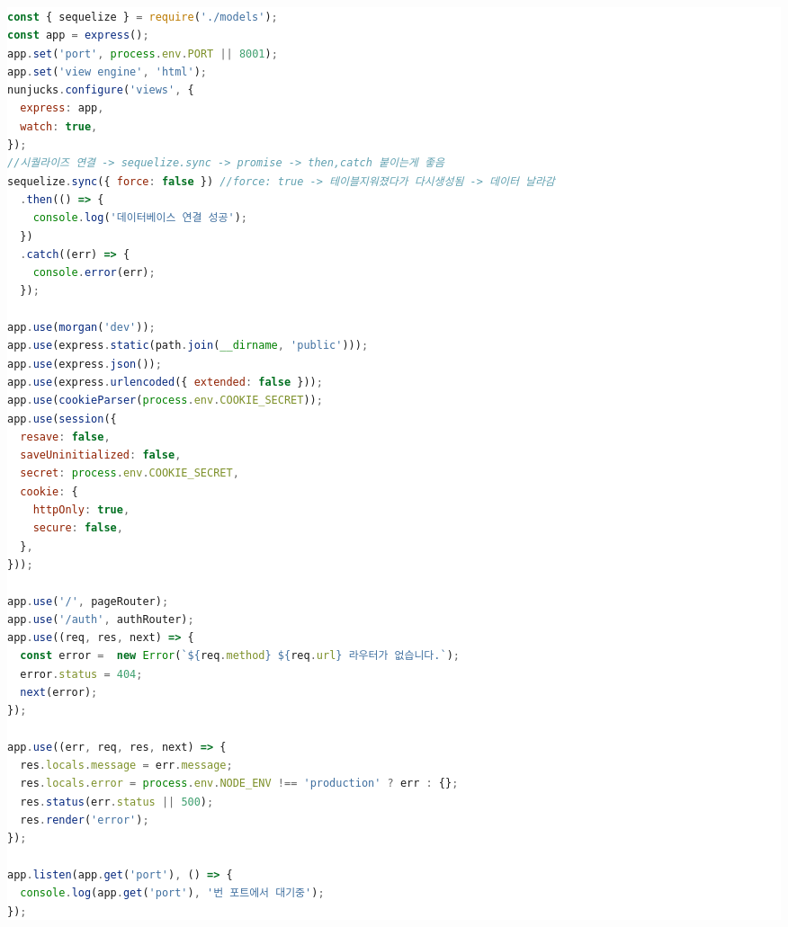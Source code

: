 ```js
const { sequelize } = require('./models');
const app = express();
app.set('port', process.env.PORT || 8001);
app.set('view engine', 'html');
nunjucks.configure('views', {
  express: app,
  watch: true,
});
//시퀄라이즈 연결 -> sequelize.sync -> promise -> then,catch 붙이는게 좋음
sequelize.sync({ force: false }) //force: true -> 테이블지워졌다가 다시생성됨 -> 데이터 날라감
  .then(() => {
    console.log('데이터베이스 연결 성공');
  })
  .catch((err) => {
    console.error(err);
  }); 

app.use(morgan('dev'));
app.use(express.static(path.join(__dirname, 'public')));
app.use(express.json());
app.use(express.urlencoded({ extended: false }));
app.use(cookieParser(process.env.COOKIE_SECRET));
app.use(session({
  resave: false,
  saveUninitialized: false,
  secret: process.env.COOKIE_SECRET,
  cookie: {
    httpOnly: true,
    secure: false,
  },
}));

app.use('/', pageRouter);
app.use('/auth', authRouter);
app.use((req, res, next) => {
  const error =  new Error(`${req.method} ${req.url} 라우터가 없습니다.`);
  error.status = 404;
  next(error);
});

app.use((err, req, res, next) => {
  res.locals.message = err.message;
  res.locals.error = process.env.NODE_ENV !== 'production' ? err : {};
  res.status(err.status || 500);
  res.render('error');
});

app.listen(app.get('port'), () => {
  console.log(app.get('port'), '번 포트에서 대기중');
});
```
